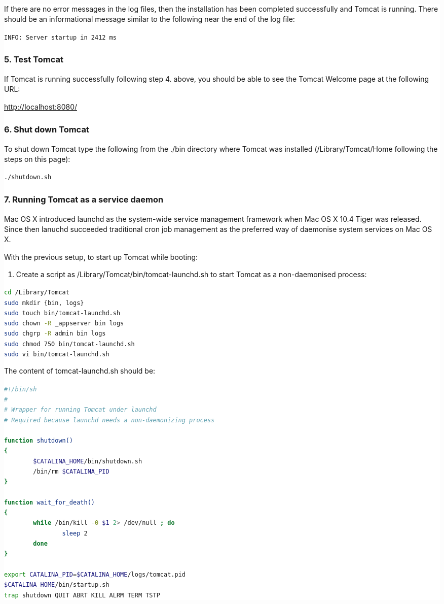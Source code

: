 If there are no error messages in the log files, then the installation has been completed successfully and Tomcat is running. There should be an informational message similar to the following near the end of the log file:

```
INFO: Server startup in 2412 ms
```

### 5. Test Tomcat

If Tomcat is running successfully following step 4. above, you should be able to see the Tomcat Welcome page at the following URL:

[http://localhost:8080/](http://localhost:8080/)

### 6. Shut down Tomcat

To shut down Tomcat type the following from the ./bin directory where Tomcat was installed (/Library/Tomcat/Home following the steps on this page):

```bash
./shutdown.sh
```

### 7. Running Tomcat as a service daemon

Mac OS X introduced launchd as the system-wide service management framework when Mac OS X 10.4 Tiger was released. Since then lanuchd succeeded traditional cron job management as the preferred way of daemonise system services on Mac OS X.

With the previous setup, to start up Tomcat while booting:

1) Create a script as /Library/Tomcat/bin/tomcat-launchd.sh to start Tomcat as a non-daemonised process:

```bash
cd /Library/Tomcat
sudo mkdir {bin, logs}
sudo touch bin/tomcat-launchd.sh
sudo chown -R _appserver bin logs
sudo chgrp -R admin bin logs
sudo chmod 750 bin/tomcat-launchd.sh
sudo vi bin/tomcat-launchd.sh
```

The content of tomcat-launchd.sh should be:


```bash
#!/bin/sh
#
# Wrapper for running Tomcat under launchd
# Required because launchd needs a non-daemonizing process

function shutdown()
{
        $CATALINA_HOME/bin/shutdown.sh
        /bin/rm $CATALINA_PID
}

function wait_for_death()
{
        while /bin/kill -0 $1 2> /dev/null ; do
                sleep 2
        done
}

export CATALINA_PID=$CATALINA_HOME/logs/tomcat.pid
$CATALINA_HOME/bin/startup.sh
trap shutdown QUIT ABRT KILL ALRM TERM TSTP
```